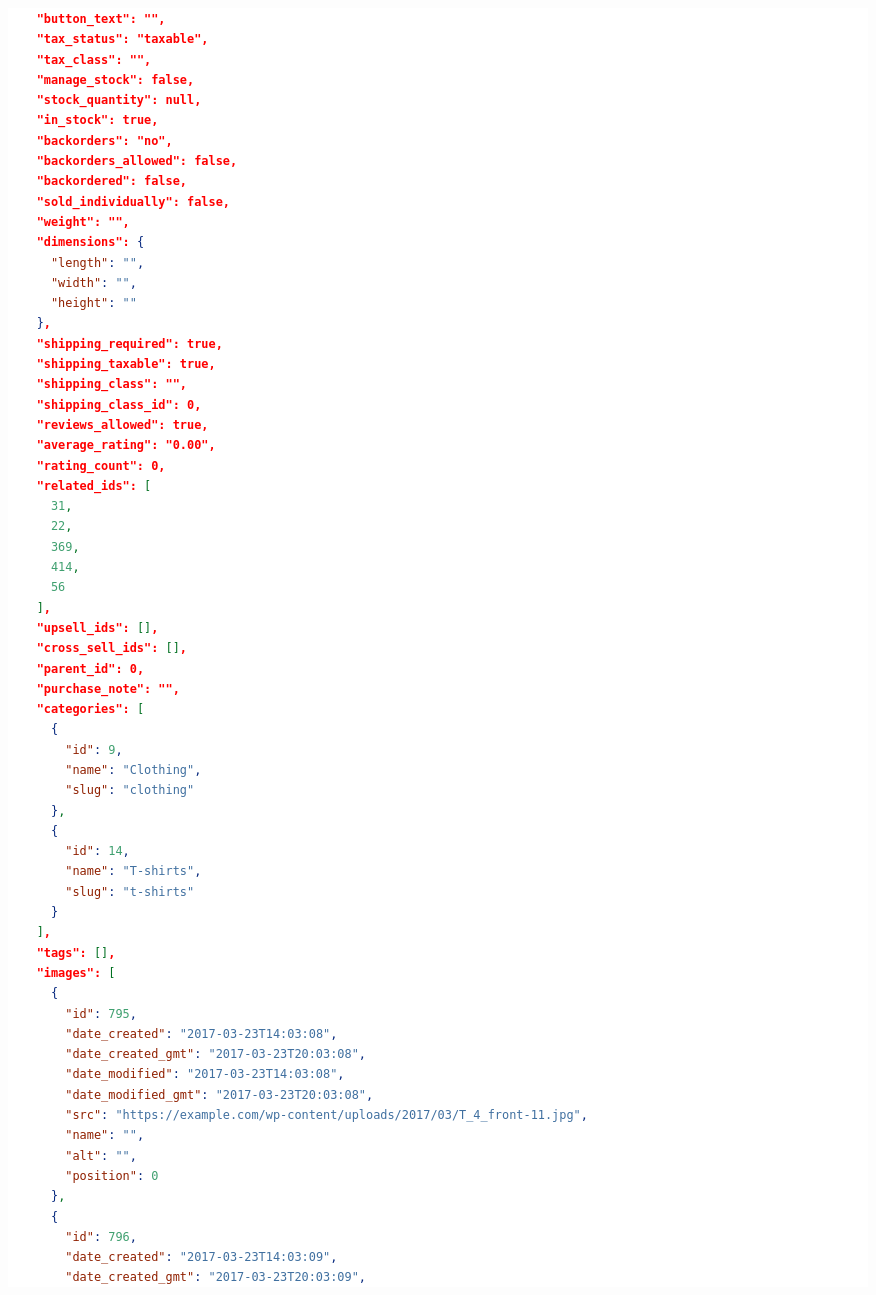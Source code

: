 ```json
    "button_text": "",
    "tax_status": "taxable",
    "tax_class": "",
    "manage_stock": false,
    "stock_quantity": null,
    "in_stock": true,
    "backorders": "no",
    "backorders_allowed": false,
    "backordered": false,
    "sold_individually": false,
    "weight": "",
    "dimensions": {
      "length": "",
      "width": "",
      "height": ""
    },
    "shipping_required": true,
    "shipping_taxable": true,
    "shipping_class": "",
    "shipping_class_id": 0,
    "reviews_allowed": true,
    "average_rating": "0.00",
    "rating_count": 0,
    "related_ids": [
      31,
      22,
      369,
      414,
      56
    ],
    "upsell_ids": [],
    "cross_sell_ids": [],
    "parent_id": 0,
    "purchase_note": "",
    "categories": [
      {
        "id": 9,
        "name": "Clothing",
        "slug": "clothing"
      },
      {
        "id": 14,
        "name": "T-shirts",
        "slug": "t-shirts"
      }
    ],
    "tags": [],
    "images": [
      {
        "id": 795,
        "date_created": "2017-03-23T14:03:08",
        "date_created_gmt": "2017-03-23T20:03:08",
        "date_modified": "2017-03-23T14:03:08",
        "date_modified_gmt": "2017-03-23T20:03:08",
        "src": "https://example.com/wp-content/uploads/2017/03/T_4_front-11.jpg",
        "name": "",
        "alt": "",
        "position": 0
      },
      {
        "id": 796,
        "date_created": "2017-03-23T14:03:09",
        "date_created_gmt": "2017-03-23T20:03:09",
```